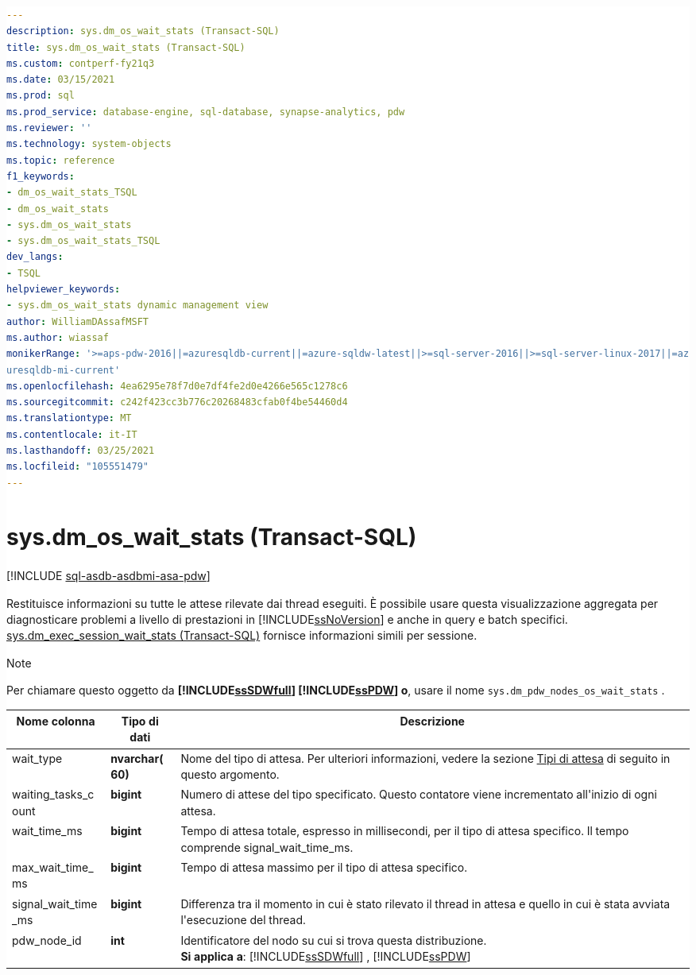 ```yaml
---
description: sys.dm_os_wait_stats (Transact-SQL)
title: sys.dm_os_wait_stats (Transact-SQL)
ms.custom: contperf-fy21q3
ms.date: 03/15/2021
ms.prod: sql
ms.prod_service: database-engine, sql-database, synapse-analytics, pdw
ms.reviewer: ''
ms.technology: system-objects
ms.topic: reference
f1_keywords:
- dm_os_wait_stats_TSQL
- dm_os_wait_stats
- sys.dm_os_wait_stats
- sys.dm_os_wait_stats_TSQL
dev_langs:
- TSQL
helpviewer_keywords:
- sys.dm_os_wait_stats dynamic management view
author: WilliamDAssafMSFT
ms.author: wiassaf
monikerRange: '>=aps-pdw-2016||=azuresqldb-current||=azure-sqldw-latest||>=sql-server-2016||>=sql-server-linux-2017||=azuresqldb-mi-current'
ms.openlocfilehash: 4ea6295e78f7d0e7df4fe2d0e4266e565c1278c6
ms.sourcegitcommit: c242f423cc3b776c20268483cfab0f4be54460d4
ms.translationtype: MT
ms.contentlocale: it-IT
ms.lasthandoff: 03/25/2021
ms.locfileid: "105551479"
---
```

# <a name="sysdm_os_wait_stats-transact-sql"></a>sys.dm_os_wait_stats (Transact-SQL)
[!INCLUDE [sql-asdb-asdbmi-asa-pdw](../../includes/applies-to-version/sql-asdb-asdbmi-asa-pdw.md)]

Restituisce informazioni su tutte le attese rilevate dai thread eseguiti. È possibile usare questa visualizzazione aggregata per diagnosticare problemi a livello di prestazioni in [!INCLUDE[ssNoVersion](../../includes/ssnoversion-md.md)] e anche in query e batch specifici. [sys.dm_exec_session_wait_stats &#40;Transact-SQL&#41;](../../relational-databases/system-dynamic-management-views/sys-dm-exec-session-wait-stats-transact-sql.md) fornisce informazioni simili per sessione.  
  
> [!NOTE] 
> Per chiamare questo oggetto da **[!INCLUDE[ssSDWfull](../../includes/sssdwfull-md.md)] [!INCLUDE[ssPDW](../../includes/sspdw-md.md)] o**, usare il nome `sys.dm_pdw_nodes_os_wait_stats` .  
  
|Nome colonna|Tipo di dati|Descrizione|  
|-----------------|---------------|-----------------|  
|wait_type|**nvarchar(60)**|Nome del tipo di attesa. Per ulteriori informazioni, vedere la sezione [Tipi di attesa](#WaitTypes) di seguito in questo argomento.|  
|waiting_tasks_count|**bigint**|Numero di attese del tipo specificato. Questo contatore viene incrementato all'inizio di ogni attesa.|  
|wait_time_ms|**bigint**|Tempo di attesa totale, espresso in millisecondi, per il tipo di attesa specifico. Il tempo comprende signal_wait_time_ms.|  
|max_wait_time_ms|**bigint**|Tempo di attesa massimo per il tipo di attesa specifico.|  
|signal_wait_time_ms|**bigint**|Differenza tra il momento in cui è stato rilevato il thread in attesa e quello in cui è stata avviata l'esecuzione del thread.|  
|pdw_node_id|**int**|Identificatore del nodo su cui si trova questa distribuzione. <br/> **Si applica a**: [!INCLUDE[ssSDWfull](../../includes/sssdwfull-md.md)] , [!INCLUDE[ssPDW](../../includes/sspdw-md.md)] |  
  